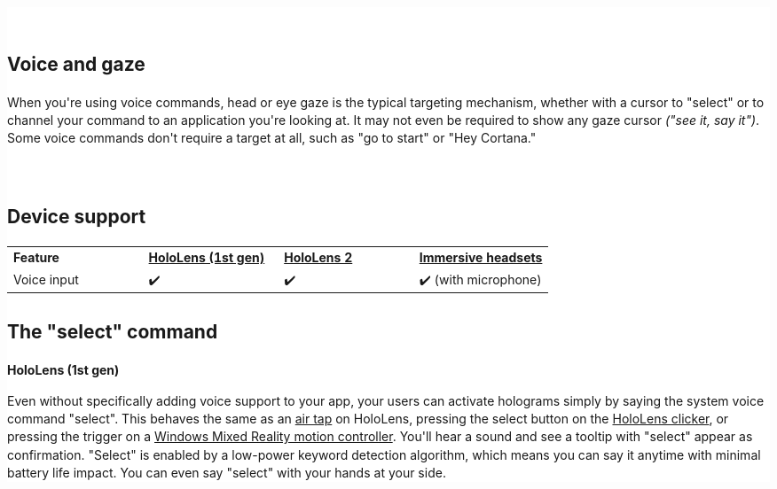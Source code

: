 <br>

## Voice and gaze

When you're using voice commands, head or eye gaze is the typical targeting mechanism, whether with a cursor to "select" or to channel your command to an application you're looking at. It may not even be required to show any gaze cursor _("see it, say it")_. Some voice commands don't require a target at all, such as "go to start" or "Hey Cortana."

<br>

<iframe width="940" height="530" src="https://www.youtube.com/embed/eHMkOpNUtR8" frameborder="0" allow="accelerometer; autoplay; encrypted-media; gyroscope; picture-in-picture" allowfullscreen></iframe>


## Device support

<table>
    <colgroup>
    <col width="25%" />
    <col width="25%" />
    <col width="25%" />
    <col width="25%" />
    </colgroup>
    <tr>
        <td><strong>Feature</strong></td>
        <td><a href="../hololens-hardware-details.md"><strong>HoloLens (1st gen)</strong></a></td>
        <td><a href="https://docs.microsoft.com/hololens/hololens2-hardware"><strong>HoloLens 2</strong></td>
        <td><a href="../discover/immersive-headset-hardware-details.md"><strong>Immersive headsets</strong></a></td>
    </tr>
     <tr>
        <td>Voice input</td>
        <td>✔️</td>
        <td>✔️</td>
        <td>✔️ (with microphone)</td>
    </tr>
</table>

## The "select" command

**HoloLens (1st gen)**

Even without specifically adding voice support to your app, your users can activate holograms simply by saying the system voice command "select". This behaves the same as an [air tap](gaze-and-commit.md#composite-gestures) on HoloLens, pressing the select button on the [HoloLens clicker](https://docs.microsoft.com/hololens/hololens1-clicker), or pressing the trigger on a [Windows Mixed Reality motion controller](motion-controllers.md). You'll hear a sound and see a tooltip with "select" appear as confirmation. "Select" is enabled by a low-power keyword detection algorithm, which means you can say it anytime with minimal battery life impact. You can even say "select" with your hands at your side.
